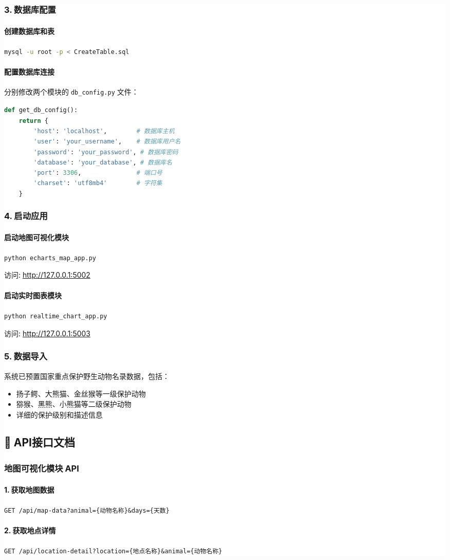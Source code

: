 ### 3. 数据库配置

#### 创建数据库和表
```bash
mysql -u root -p < CreateTable.sql
```

#### 配置数据库连接
分别修改两个模块的 `db_config.py` 文件：

```python
def get_db_config():
    return {
        'host': 'localhost',        # 数据库主机
        'user': 'your_username',    # 数据库用户名
        'password': 'your_password', # 数据库密码
        'database': 'your_database', # 数据库名
        'port': 3306,               # 端口号
        'charset': 'utf8mb4'        # 字符集
    }
```

### 4. 启动应用

#### 启动地图可视化模块
```bash
python echarts_map_app.py
```
访问: http://127.0.0.1:5002

#### 启动实时图表模块
```bash
python realtime_chart_app.py
```
访问: http://127.0.0.1:5003

### 5. 数据导入

系统已预置国家重点保护野生动物名录数据，包括：
- 扬子鳄、大熊猫、金丝猴等一级保护动物
- 猕猴、黑熊、小熊猫等二级保护动物
- 详细的保护级别和描述信息

## 📡 API接口文档

### 地图可视化模块 API

#### 1. 获取地图数据
```
GET /api/map-data?animal={动物名称}&days={天数}
```

#### 2. 获取地点详情
```
GET /api/location-detail?location={地点名称}&animal={动物名称}
```

